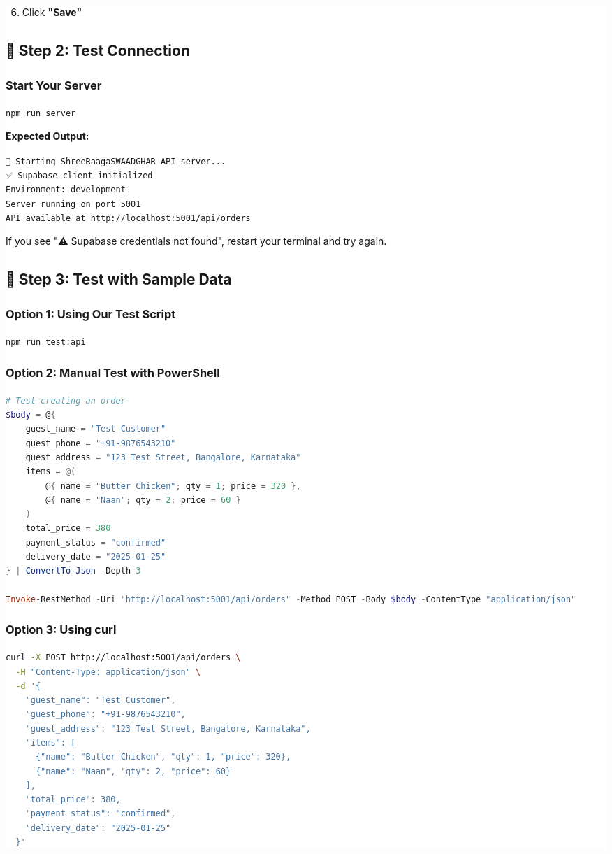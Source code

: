 6. Click **"Save"**

## 🧪 Step 2: Test Connection

### Start Your Server
```bash
npm run server
```

**Expected Output:**
```
🚀 Starting ShreeRaagaSWAADGHAR API server...
✅ Supabase client initialized
Environment: development
Server running on port 5001
API available at http://localhost:5001/api/orders
```

If you see "⚠️ Supabase credentials not found", restart your terminal and try again.

## 📝 Step 3: Test with Sample Data

### Option 1: Using Our Test Script
```bash
npm run test:api
```

### Option 2: Manual Test with PowerShell
```powershell
# Test creating an order
$body = @{
    guest_name = "Test Customer"
    guest_phone = "+91-9876543210"
    guest_address = "123 Test Street, Bangalore, Karnataka"
    items = @(
        @{ name = "Butter Chicken"; qty = 1; price = 320 },
        @{ name = "Naan"; qty = 2; price = 60 }
    )
    total_price = 380
    payment_status = "confirmed"
    delivery_date = "2025-01-25"
} | ConvertTo-Json -Depth 3

Invoke-RestMethod -Uri "http://localhost:5001/api/orders" -Method POST -Body $body -ContentType "application/json"
```

### Option 3: Using curl
```bash
curl -X POST http://localhost:5001/api/orders \
  -H "Content-Type: application/json" \
  -d '{
    "guest_name": "Test Customer",
    "guest_phone": "+91-9876543210", 
    "guest_address": "123 Test Street, Bangalore, Karnataka",
    "items": [
      {"name": "Butter Chicken", "qty": 1, "price": 320},
      {"name": "Naan", "qty": 2, "price": 60}
    ],
    "total_price": 380,
    "payment_status": "confirmed",
    "delivery_date": "2025-01-25"
  }'
```
